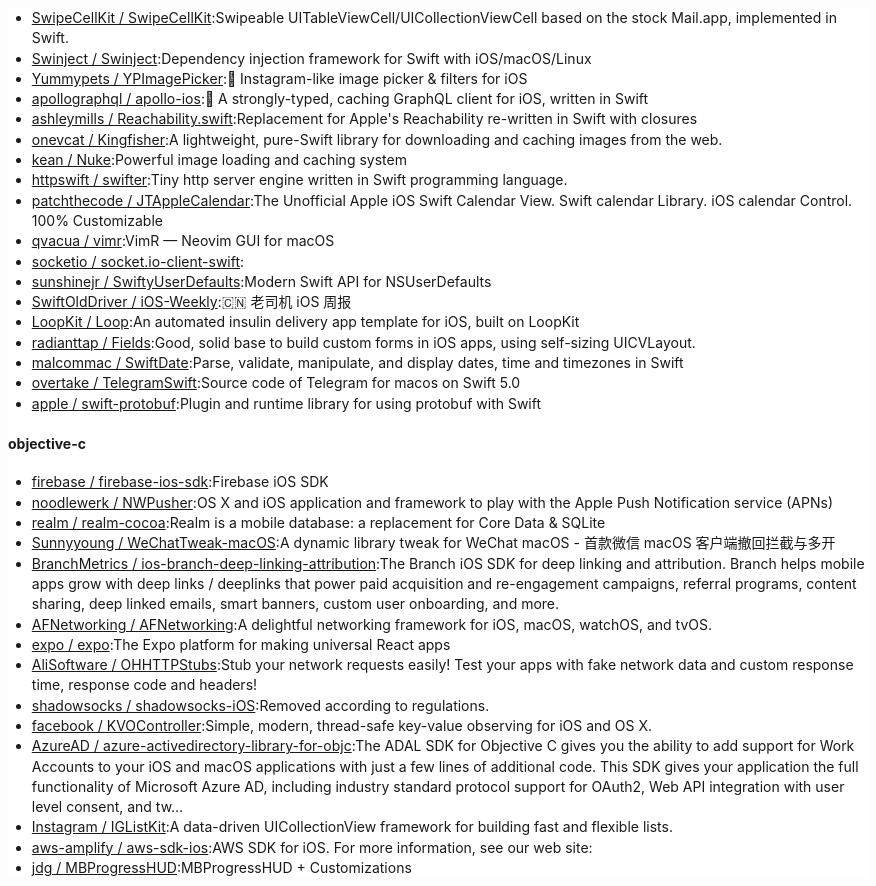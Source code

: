 * [SwipeCellKit / SwipeCellKit](https://github.com/SwipeCellKit/SwipeCellKit):Swipeable UITableViewCell/UICollectionViewCell based on the stock Mail.app, implemented in Swift.
* [Swinject / Swinject](https://github.com/Swinject/Swinject):Dependency injection framework for Swift with iOS/macOS/Linux
* [Yummypets / YPImagePicker](https://github.com/Yummypets/YPImagePicker):📸 Instagram-like image picker & filters for iOS
* [apollographql / apollo-ios](https://github.com/apollographql/apollo-ios):📱 A strongly-typed, caching GraphQL client for iOS, written in Swift
* [ashleymills / Reachability.swift](https://github.com/ashleymills/Reachability.swift):Replacement for Apple's Reachability re-written in Swift with closures
* [onevcat / Kingfisher](https://github.com/onevcat/Kingfisher):A lightweight, pure-Swift library for downloading and caching images from the web.
* [kean / Nuke](https://github.com/kean/Nuke):Powerful image loading and caching system
* [httpswift / swifter](https://github.com/httpswift/swifter):Tiny http server engine written in Swift programming language.
* [patchthecode / JTAppleCalendar](https://github.com/patchthecode/JTAppleCalendar):The Unofficial Apple iOS Swift Calendar View. Swift calendar Library. iOS calendar Control. 100% Customizable
* [qvacua / vimr](https://github.com/qvacua/vimr):VimR — Neovim GUI for macOS
* [socketio / socket.io-client-swift](https://github.com/socketio/socket.io-client-swift):
* [sunshinejr / SwiftyUserDefaults](https://github.com/sunshinejr/SwiftyUserDefaults):Modern Swift API for NSUserDefaults
* [SwiftOldDriver / iOS-Weekly](https://github.com/SwiftOldDriver/iOS-Weekly):🇨🇳 老司机 iOS 周报
* [LoopKit / Loop](https://github.com/LoopKit/Loop):An automated insulin delivery app template for iOS, built on LoopKit
* [radianttap / Fields](https://github.com/radianttap/Fields):Good, solid base to build custom forms in iOS apps, using self-sizing UICVLayout.
* [malcommac / SwiftDate](https://github.com/malcommac/SwiftDate):Parse, validate, manipulate, and display dates, time and timezones in Swift
* [overtake / TelegramSwift](https://github.com/overtake/TelegramSwift):Source code of Telegram for macos on Swift 5.0
* [apple / swift-protobuf](https://github.com/apple/swift-protobuf):Plugin and runtime library for using protobuf with Swift

#### objective-c
* [firebase / firebase-ios-sdk](https://github.com/firebase/firebase-ios-sdk):Firebase iOS SDK
* [noodlewerk / NWPusher](https://github.com/noodlewerk/NWPusher):OS X and iOS application and framework to play with the Apple Push Notification service (APNs)
* [realm / realm-cocoa](https://github.com/realm/realm-cocoa):Realm is a mobile database: a replacement for Core Data & SQLite
* [Sunnyyoung / WeChatTweak-macOS](https://github.com/Sunnyyoung/WeChatTweak-macOS):A dynamic library tweak for WeChat macOS - 首款微信 macOS 客户端撤回拦截与多开
* [BranchMetrics / ios-branch-deep-linking-attribution](https://github.com/BranchMetrics/ios-branch-deep-linking-attribution):The Branch iOS SDK for deep linking and attribution. Branch helps mobile apps grow with deep links / deeplinks that power paid acquisition and re-engagement campaigns, referral programs, content sharing, deep linked emails, smart banners, custom user onboarding, and more.
* [AFNetworking / AFNetworking](https://github.com/AFNetworking/AFNetworking):A delightful networking framework for iOS, macOS, watchOS, and tvOS.
* [expo / expo](https://github.com/expo/expo):The Expo platform for making universal React apps
* [AliSoftware / OHHTTPStubs](https://github.com/AliSoftware/OHHTTPStubs):Stub your network requests easily! Test your apps with fake network data and custom response time, response code and headers!
* [shadowsocks / shadowsocks-iOS](https://github.com/shadowsocks/shadowsocks-iOS):Removed according to regulations.
* [facebook / KVOController](https://github.com/facebook/KVOController):Simple, modern, thread-safe key-value observing for iOS and OS X.
* [AzureAD / azure-activedirectory-library-for-objc](https://github.com/AzureAD/azure-activedirectory-library-for-objc):The ADAL SDK for Objective C gives you the ability to add support for Work Accounts to your iOS and macOS applications with just a few lines of additional code. This SDK gives your application the full functionality of Microsoft Azure AD, including industry standard protocol support for OAuth2, Web API integration with user level consent, and tw…
* [Instagram / IGListKit](https://github.com/Instagram/IGListKit):A data-driven UICollectionView framework for building fast and flexible lists.
* [aws-amplify / aws-sdk-ios](https://github.com/aws-amplify/aws-sdk-ios):AWS SDK for iOS. For more information, see our web site:
* [jdg / MBProgressHUD](https://github.com/jdg/MBProgressHUD):MBProgressHUD + Customizations
